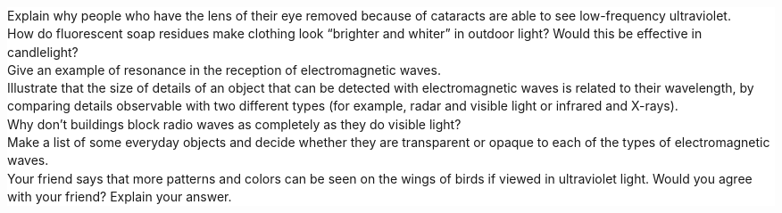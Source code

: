 </div>
</div>

<div data-type="exercise" data-element-type="conceptual-questions">
<div data-type="problem" markdown="1">
Explain why people who have the lens of their eye removed because of cataracts are able to see low-frequency ultraviolet.

</div>
</div>

<div data-type="exercise" data-element-type="conceptual-questions">
<div data-type="problem" markdown="1">
How do fluorescent soap residues make clothing look “brighter and whiter” in outdoor light? Would this be effective in candlelight?

</div>
</div>

<div data-type="exercise" data-element-type="conceptual-questions">
<div data-type="problem" markdown="1">
Give an example of resonance in the reception of electromagnetic waves.

</div>
</div>

<div data-type="exercise" data-element-type="conceptual-questions">
<div data-type="problem" markdown="1">
Illustrate that the size of details of an object that can be detected with electromagnetic waves is related to their wavelength, by comparing details observable with two different types (for example, radar and visible light or infrared and X-rays).

</div>
</div>

<div data-type="exercise" data-element-type="conceptual-questions">
<div data-type="problem" markdown="1">
Why don’t buildings block radio waves as completely as they do visible light?

</div>
</div>

<div data-type="exercise" data-element-type="conceptual-questions">
<div data-type="problem" markdown="1">
Make a list of some everyday objects and decide whether they are transparent or opaque to each of the types of electromagnetic waves.

</div>
</div>

<div data-type="exercise" data-element-type="conceptual-questions">
<div data-type="problem" markdown="1">
Your friend says that more patterns and colors can be seen on the wings of birds if viewed in ultraviolet light. Would you agree with your friend? Explain your answer.

</div>
</div>
